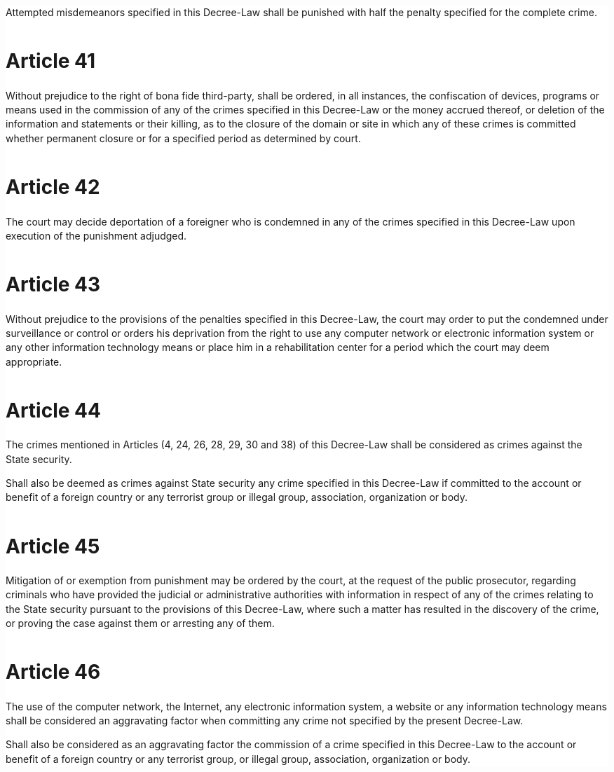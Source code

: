 Attempted misdemeanors specified in this Decree-Law shall be punished with half the penalty specified for the complete crime.

# Article 41

Without prejudice to the right of bona fide third-party, shall be ordered, in all instances, the confiscation of devices, programs or means used in the commission of any of the crimes specified in this Decree-Law or the money accrued thereof, or deletion of the information and statements or their killing, as to the closure of the domain or site in which any of these crimes is committed whether permanent closure or for a specified period as determined by court.

# Article 42

The court may decide deportation of a foreigner who is condemned in any of the crimes specified in this Decree-Law upon execution of the punishment adjudged.

# Article 43

Without prejudice to the provisions of the penalties specified in this Decree-Law, the court may order to put the condemned under surveillance or control or orders his deprivation from the right to use any computer network or electronic information system or any other information technology means or place him in a rehabilitation center for a period which the court may deem appropriate.

# Article 44

The crimes mentioned in Articles (4, 24, 26, 28, 29, 30 and 38) of this Decree-Law shall be considered as crimes against the State security.

Shall also be deemed as crimes against State security any crime specified in this Decree-Law if committed to the account or benefit of a foreign country or any terrorist group or illegal group, association, organization or body.

# Article 45

Mitigation of or exemption from punishment may be ordered by the court, at the request of the public prosecutor, regarding criminals who have provided the judicial or administrative authorities with information in respect of any of the crimes relating to the State security pursuant to the provisions of this Decree-Law, where such a matter has resulted in the discovery of the crime, or proving the case against them or arresting any of them.

# Article 46

The use of the computer network, the Internet, any electronic information system, a website or any information technology means shall be considered an aggravating factor when committing any crime not specified by the present Decree-Law.

Shall also be considered as an aggravating factor the commission of a crime specified in this Decree-Law to the account or benefit of a foreign country or any terrorist group, or illegal group, association, organization or body.
